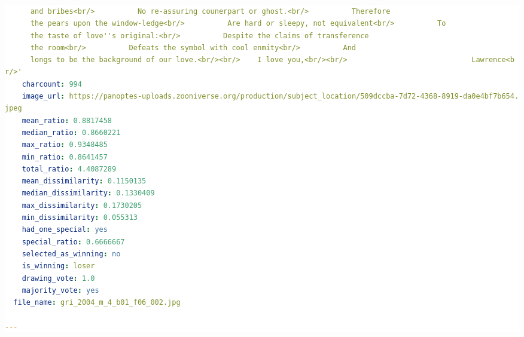 ```yaml
      and bribes<br/>          No re-assuring counerpart or ghost.<br/>          Therefore
      the pears upon the window-ledge<br/>          Are hard or sleepy, not equivalent<br/>          To
      the taste of love''s original:<br/>          Despite the claims of transference
      the room<br/>          Defeats the symbol with cool enmity<br/>          And
      longs to be the background of our love.<br/><br/>    I love you,<br/><br/>                             Lawrence<br/>'
    charcount: 994
    image_url: https://panoptes-uploads.zooniverse.org/production/subject_location/509dccba-7d72-4368-8919-da0e4bf7b654.jpeg
    mean_ratio: 0.8817458
    median_ratio: 0.8660221
    max_ratio: 0.9348485
    min_ratio: 0.8641457
    total_ratio: 4.4087289
    mean_dissimilarity: 0.1150135
    median_dissimilarity: 0.1330409
    max_dissimilarity: 0.1730205
    min_dissimilarity: 0.055313
    had_one_special: yes
    special_ratio: 0.6666667
    selected_as_winning: no
    is_winning: loser
    drawing_vote: 1.0
    majority_vote: yes
  file_name: gri_2004_m_4_b01_f06_002.jpg

---
```


